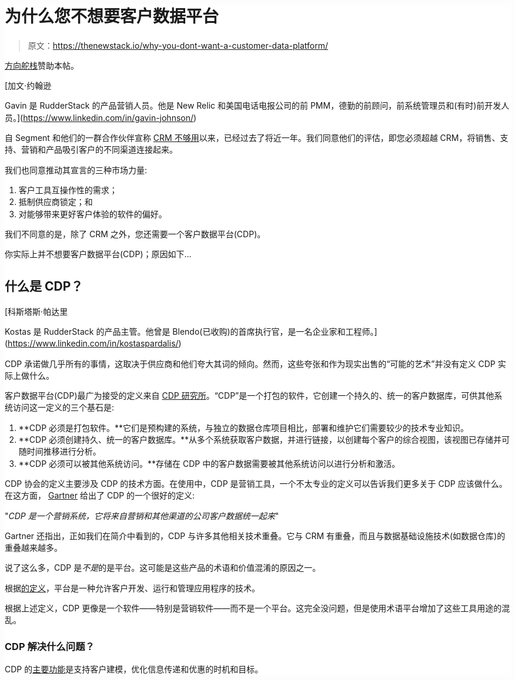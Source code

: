 # 为什么您不想要客户数据平台

> 原文：<https://thenewstack.io/why-you-dont-want-a-customer-data-platform/>

[方向舵栈](https://rudderstack.com/)赞助本帖。

 [加文·约翰逊

Gavin 是 RudderStack 的产品营销人员。他是 New Relic 和美国电话电报公司的前 PMM，德勤的前顾问，前系统管理员和(有时)前开发人员。](https://www.linkedin.com/in/gavin-johnson/) 

自 Segment 和他们的一群合作伙伴宣称 [CRM 不够用](https://segment.com/crm-is-not-enough/)以来，已经过去了将近一年。我们同意他们的评估，即您必须超越 CRM，将销售、支持、营销和产品吸引客户的不同渠道连接起来。

我们也同意推动其宣言的三种市场力量:

1.  客户工具互操作性的需求；
2.  抵制供应商锁定；和
3.  对能够带来更好客户体验的软件的偏好。

我们不同意的是，除了 CRM 之外，您还需要一个客户数据平台(CDP)。

你实际上并不想要客户数据平台(CDP)；原因如下…

## 什么是 CDP？

 [科斯塔斯·帕达里

Kostas 是 RudderStack 的产品主管。他曾是 Blendo(已收购)的首席执行官，是一名企业家和工程师。](https://www.linkedin.com/in/kostaspardalis/) 

CDP 承诺做几乎所有的事情，这取决于供应商和他们夸大其词的倾向。然而，这些夸张和作为现实出售的“可能的艺术”并没有定义 CDP 实际上做什么。

客户数据平台(CDP)最广为接受的定义来自 [CDP 研究所](https://www.cdpinstitute.org/)。“CDP”是一个打包的软件，它创建一个持久的、统一的客户数据库，可供其他系统访问这一定义的三个基石是:

1.  **CDP 必须是打包软件。**它们是预构建的系统，与独立的数据仓库项目相比，部署和维护它们需要较少的技术专业知识。
2.  **CDP 必须创建持久、统一的客户数据库。**从多个系统获取客户数据，并进行链接，以创建每个客户的综合视图，该视图已存储并可随时间推移进行分析。
3.  **CDP 必须可以被其他系统访问。**存储在 CDP 中的客户数据需要被其他系统访问以进行分析和激活。

CDP 协会的定义主要涉及 CDP 的技术方面。在使用中，CDP 是营销工具，一个不太专业的定义可以告诉我们更多关于 CDP 应该做什么。在这方面， [Gartner](https://www.gartner.com/smarterwithgartner/marketers-to-guide-customer-data-platforms/) 给出了 CDP 的一个很好的定义:

"*CDP 是一个营销系统，它将来自营销和其他渠道的公司客户数据统一起来*"

Gartner 还指出，正如我们在简介中看到的，CDP 与许多其他相关技术重叠。它与 CRM 有重叠，而且与数据基础设施技术(如数据仓库)的重叠越来越多。

说了这么多，CDP 是*不是*的是平台。这可能是这些产品的术语和价值混淆的原因之一。

根据[的定义](https://en.wikipedia.org/wiki/Platform_as_a_service)，平台是一种允许客户开发、运行和管理应用程序的技术。

根据上述定义，CDP 更像是一个软件——特别是营销软件——而不是一个平台。这完全没问题，但是使用术语平台增加了这些工具用途的混乱。

### CDP 解决什么问题？

CDP 的[主要功能](https://www.gartner.com/smarterwithgartner/marketers-to-guide-customer-data-platforms/)是支持客户建模，优化信息传递和优惠的时机和目标。
